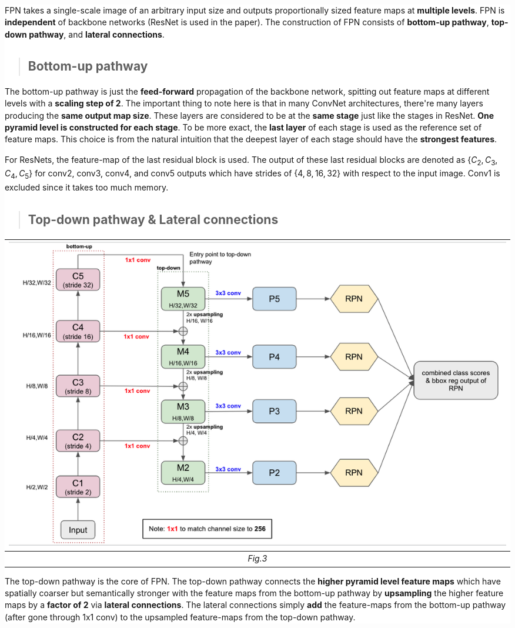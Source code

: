 FPN takes a single-scale image of an arbitrary input size and outputs proportionally sized feature maps at **multiple levels**. FPN is **independent** of backbone networks (ResNet is used in the paper). The construction of FPN consists of **bottom-up pathway**, **top-down pathway**, and **lateral connections**.

> ## Bottom-up pathway

The bottom-up pathway is just the **feed-forward** propagation of the backbone network, spitting out feature maps at different levels with a **scaling step of 2**. The important thing to note here is that in many ConvNet architectures, there're many layers producing the **same output map size**. These layers are considered to be at the **same stage** just like the stages in ResNet. **One pyramid level is constructed for each stage**. To be more exact, the **last layer** of each stage is used as the reference set of feature maps. This choice is from the natural intuition that the deepest layer of each stage should have the **strongest features**.

For ResNets, the feature-map of the last residual block is used. The output of these last residual blocks are denoted as $\{C_2, C_3, C_4, C_5\}$ for conv2, conv3, conv4, and conv5 outputs which have strides of $\{4,8,16,32\}$ with respect to the input image. Conv1 is excluded since it takes too much memory.

> ## Top-down pathway & Lateral connections

| ![space-1.jpg](../../assets/images/paper/fpn/fpn3.png) |
| :----------------------------------------------------: |
|                        _Fig.3_                         |

The top-down pathway is the core of FPN. The top-down pathway connects the **higher pyramid level feature maps** which have spatially coarser but semantically stronger with the feature maps from the bottom-up pathway by **upsampling** the higher feature maps by a **factor of 2** via **lateral connections**. The lateral connections simply **add** the feature-maps from the bottom-up pathway (after gone through 1x1 conv) to the upsampled feature-maps from the top-down pathway.
